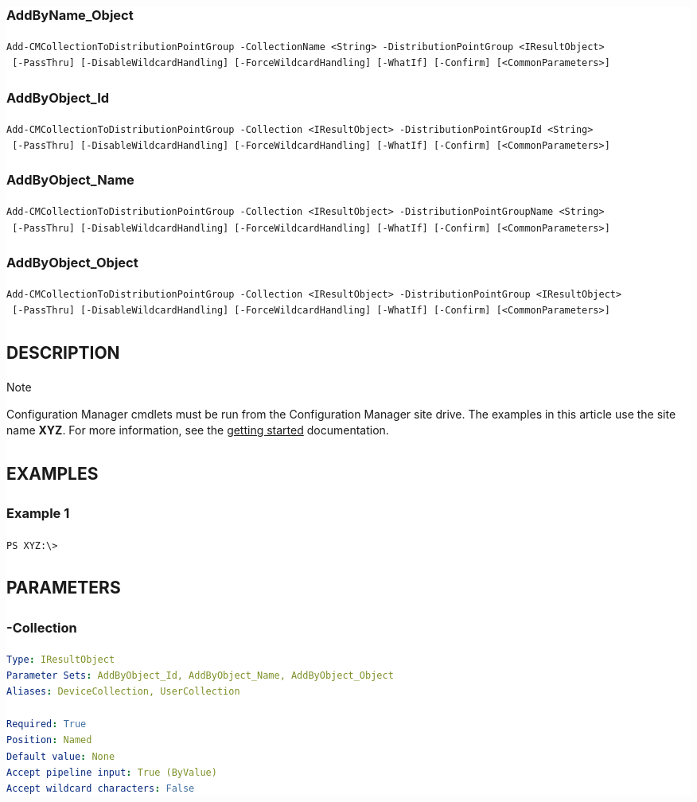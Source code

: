 ### AddByName_Object
```
Add-CMCollectionToDistributionPointGroup -CollectionName <String> -DistributionPointGroup <IResultObject>
 [-PassThru] [-DisableWildcardHandling] [-ForceWildcardHandling] [-WhatIf] [-Confirm] [<CommonParameters>]
```

### AddByObject_Id
```
Add-CMCollectionToDistributionPointGroup -Collection <IResultObject> -DistributionPointGroupId <String>
 [-PassThru] [-DisableWildcardHandling] [-ForceWildcardHandling] [-WhatIf] [-Confirm] [<CommonParameters>]
```

### AddByObject_Name
```
Add-CMCollectionToDistributionPointGroup -Collection <IResultObject> -DistributionPointGroupName <String>
 [-PassThru] [-DisableWildcardHandling] [-ForceWildcardHandling] [-WhatIf] [-Confirm] [<CommonParameters>]
```

### AddByObject_Object
```
Add-CMCollectionToDistributionPointGroup -Collection <IResultObject> -DistributionPointGroup <IResultObject>
 [-PassThru] [-DisableWildcardHandling] [-ForceWildcardHandling] [-WhatIf] [-Confirm] [<CommonParameters>]
```

## DESCRIPTION

> [!NOTE]
> Configuration Manager cmdlets must be run from the Configuration Manager site drive.
> The examples in this article use the site name **XYZ**. For more information, see the
> [getting started](/powershell/sccm/overview) documentation.

## EXAMPLES

### Example 1
```
PS XYZ:\>
```

## PARAMETERS

### -Collection
```yaml
Type: IResultObject
Parameter Sets: AddByObject_Id, AddByObject_Name, AddByObject_Object
Aliases: DeviceCollection, UserCollection

Required: True
Position: Named
Default value: None
Accept pipeline input: True (ByValue)
Accept wildcard characters: False
```

